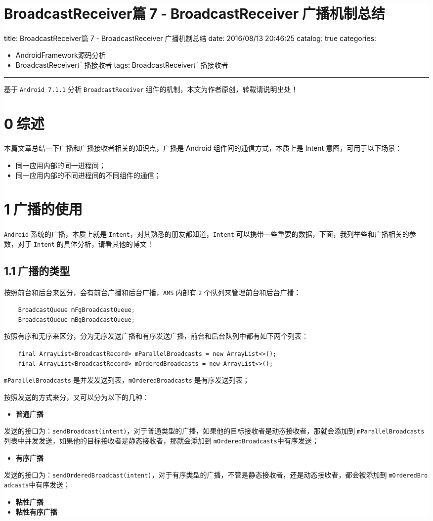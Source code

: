 # BroadcastReceiver篇 7 - BroadcastReceiver 广播机制总结
title: BroadcastReceiver篇 7 - BroadcastReceiver 广播机制总结
date: 2016/08/13 20:46:25
catalog: true
categories:
- AndroidFramework源码分析
- BroadcastReceiver广播接收者
tags: BroadcastReceiver广播接收者
---

基于 `Android 7.1.1` 分析 `BroadcastReceiver` 组件的机制，本文为作者原创，转载请说明出处！

# 0 综述

本篇文章总结一下广播和广播接收者相关的知识点，广播是 Android 组件间的通信方式，本质上是 Intent 意图，可用于以下场景：

- 同一应用内部的同一进程间；
- 同一应用内部的不同进程间的不同组件的通信；


# 1 广播的使用

`Android` 系统的广播，本质上就是 `Intent`，对其熟悉的朋友都知道，`Intent` 可以携带一些重要的数据，下面，我列举些和广播相关的参数，对于 `Intent` 的具体分析，请看其他的博文！

## 1.1 广播的类型

按照前台和后台来区分，会有前台广播和后台广播，`AMS` 内部有 `2` 个队列来管理前台和后台广播：
```java
    BroadcastQueue mFgBroadcastQueue;
    BroadcastQueue mBgBroadcastQueue;
```

按照有序和无序来区分，分为无序发送广播和有序发送广播，前台和后台队列中都有如下两个列表：
```
    final ArrayList<BroadcastRecord> mParallelBroadcasts = new ArrayList<>();
    final ArrayList<BroadcastRecord> mOrderedBroadcasts = new ArrayList<>();
```
`mParallelBroadcasts` 是并发发送列表，`mOrderedBroadcasts` 是有序发送列表；

按照发送的方式来分，又可以分为以下的几种：

- **普通广播**

发送的接口为：`sendBroadcast(intent)`，对于普通类型的广播，如果他的目标接收者是动态接收者，那就会添加到 `mParallelBroadcasts`列表中并发发送，如果他的目标接收者是静态接收者，那就会添加到 `mOrderedBroadcasts`中有序发送；

- **有序广播**

发送的接口为：`sendOrderedBroadcast(intent)`，对于有序类型的广播，不管是静态接收者，还是动态接收者，都会被添加到 `mOrderedBroadcasts`中有序发送；

- **粘性广播**
- **粘性有序广播**
